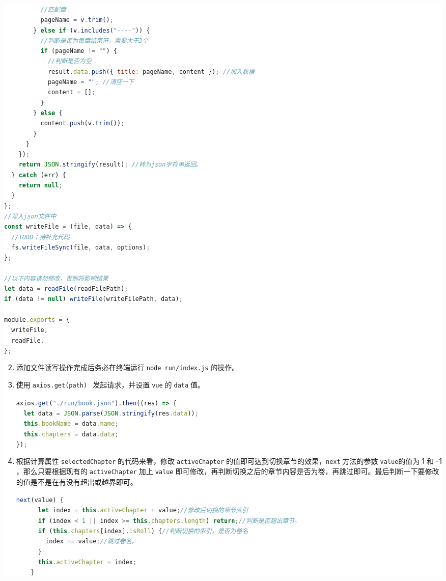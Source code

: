    ```js
             //匹配章
             pageName = v.trim();
           } else if (v.includes("----")) {
             //判断是否为每章结束符，需要大于3个-
             if (pageName != "") {
               //判断是否为空
               result.data.push({ title: pageName, content }); //加入数据
               pageName = ""; //清空一下
               content = [];
             }
           } else {
             content.push(v.trim());
           }
         }
       });
       return JSON.stringify(result); //转为json字符串返回。
     } catch (err) {
       return null;
     }
   };
   //写入json文件中
   const writeFile = (file, data) => {
     //TODO：待补充代码
     fs.writeFileSync(file, data, options);
   };

   //以下内容请勿修改，否则将影响结果
   let data = readFile(readFilePath);
   if (data != null) writeFile(writeFilePath, data);

   module.exports = {
     writeFile,
     readFile,
   };
   ```
2. 添加文件读写操作完成后务必在终端运行 `node run/index.js` 的操作。
3. 使用 `axios.get(path) ` 发起请求，并设置 `vue` 的 `data` 值。

   ```js
   axios.get("./run/book.json").then((res) => {
     let data = JSON.parse(JSON.stringify(res.data));
     this.bookName = data.name;
     this.chapters = data.data;
   });
   ```
4. 根据计算属性 `selectedChapter` 的代码来看，修改 `activeChapter` 的值即可达到切换章节的效果，`next` 方法的参数 `value`的值为 1 和 -1 ，那么只要根据现有的 `activeChapter` 加上 `value` 即可修改，再判断切换之后的章节内容是否为卷，再跳过即可。最后判断一下要修改的值是不是在有没有超出或越界即可。

   ```js
   next(value) {
         let index = this.activeChapter + value;//修改后切换的章节索引
         if (index < 1 || index >= this.chapters.length) return;//判断是否超出章节。
         if (this.chapters[index].isRoll) {//判断切换的索引，是否为卷名
           index += value;//跳过卷名。
         }
         this.activeChapter = index;
       }
   ```
